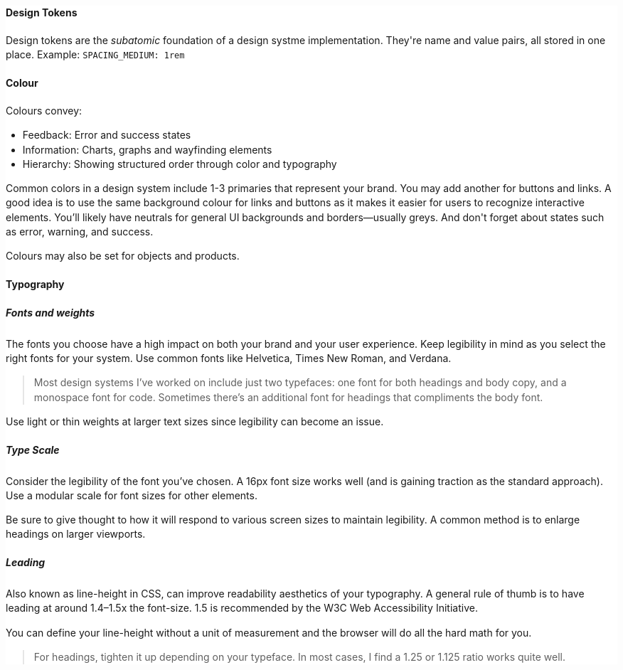 #### Design Tokens

Design tokens are the _subatomic_ foundation of a design systme implementation. They're name and value pairs, all stored in one place. Example: `SPACING_MEDIUM: 1rem`

#### Colour

Colours convey:

-   Feedback: Error and success states
-   Information: Charts, graphs and wayfinding elements
-   Hierarchy: Showing structured order through color and typography

Common colors in a design system include 1-3 primaries that represent your brand. You may add another for buttons and links. A good idea is to use the same background colour for links and buttons as it makes it easier for users to recognize interactive elements. You’ll likely have neutrals for general UI backgrounds and borders—usually greys. And don't forget about states such as error, warning, and success.

Colours may also be set for objects and products.

#### Typography

##### Fonts and weights

The fonts you choose have a high impact on both your brand and your user experience. Keep legibility in mind as you select the right fonts for your system. Use common fonts like Helvetica, Times New Roman, and Verdana.

> Most design systems I’ve worked on include just two typefaces: one font for both headings and body copy, and a monospace font for code. Sometimes there’s an additional font for headings that compliments the body font.

Use light or thin weights at larger text sizes since legibility can become an issue.

##### Type Scale

Consider the legibility of the font you’ve chosen. A 16px font size works well (and is gaining traction as the standard approach). Use a modular scale for font sizes for other elements.

Be sure to give thought to how it will respond to various screen sizes to maintain legibility. A common method is to enlarge headings on larger viewports.

##### Leading

Also known as line-height in CSS, can improve readability aesthetics of your typography. A general rule of thumb is to have leading at around 1.4–1.5x the font-size. 1.5 is recommended by the W3C Web Accessibility Initiative.

You can define your line-height without a unit of measurement and the browser will do all the hard math for you.

> For headings, tighten it up depending on your typeface. In most cases, I find a 1.25 or 1.125 ratio works quite well.

<center>
